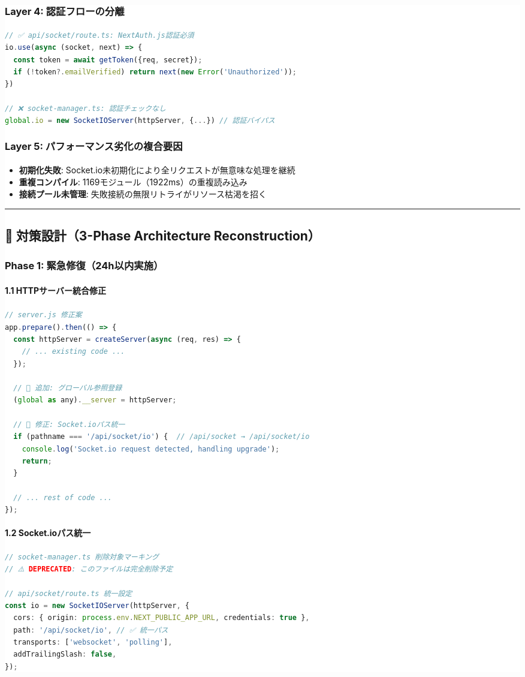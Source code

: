 ### **Layer 4: 認証フローの分離**

```typescript
// ✅ api/socket/route.ts: NextAuth.js認証必須
io.use(async (socket, next) => {
  const token = await getToken({req, secret});
  if (!token?.emailVerified) return next(new Error('Unauthorized'));
})

// ❌ socket-manager.ts: 認証チェックなし
global.io = new SocketIOServer(httpServer, {...}) // 認証バイパス
```

### **Layer 5: パフォーマンス劣化の複合要因**

- **初期化失敗**: Socket.io未初期化により全リクエストが無意味な処理を継続
- **重複コンパイル**: 1169モジュール（1922ms）の重複読み込み
- **接続プール未管理**: 失敗接続の無限リトライがリソース枯渇を招く

---

## 🎯 **対策設計（3-Phase Architecture Reconstruction）**

### **Phase 1: 緊急修復（24h以内実施）**

#### **1.1 HTTPサーバー統合修正**

```javascript
// server.js 修正案
app.prepare().then(() => {
  const httpServer = createServer(async (req, res) => {
    // ... existing code ...
  });

  // 🔧 追加: グローバル参照登録
  (global as any).__server = httpServer;

  // 🔧 修正: Socket.ioパス統一
  if (pathname === '/api/socket/io') {  // /api/socket → /api/socket/io
    console.log('Socket.io request detected, handling upgrade');
    return;
  }

  // ... rest of code ...
});
```

#### **1.2 Socket.ioパス統一**

```typescript
// socket-manager.ts 削除対象マーキング
// ⚠️ DEPRECATED: このファイルは完全削除予定

// api/socket/route.ts 統一設定
const io = new SocketIOServer(httpServer, {
  cors: { origin: process.env.NEXT_PUBLIC_APP_URL, credentials: true },
  path: '/api/socket/io', // ✅ 統一パス
  transports: ['websocket', 'polling'],
  addTrailingSlash: false,
});
```


  [userId: string]: {